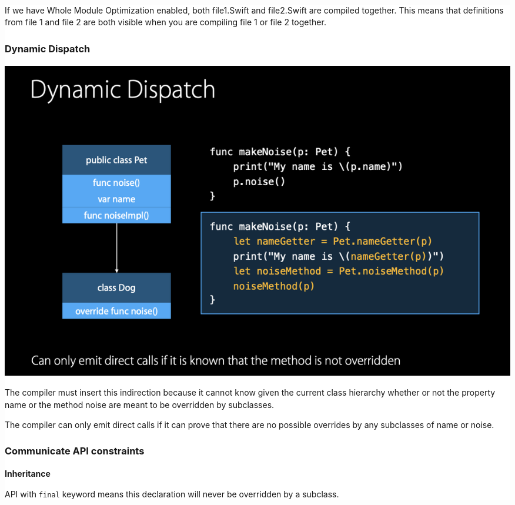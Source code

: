 If we have Whole Module Optimization enabled, both file1.Swift and file2.Swift are compiled together. This means that definitions from file 1 and file 2 are both visible when you are compiling file 1 or file 2 together.

### Dynamic Dispatch

![](/Jinha/images/Optimizing-Swift-Performance/Untitled15.png)

The compiler must insert this indirection because it cannot know given the current class hierarchy whether or not the property name or the method noise are meant to be overridden by subclasses.

The compiler can only emit direct calls if it can prove that there are no possible overrides by any subclasses of name or noise.

### Communicate API constraints

**Inheritance**

API with `final` keyword means this declaration will never be overridden by a subclass.
